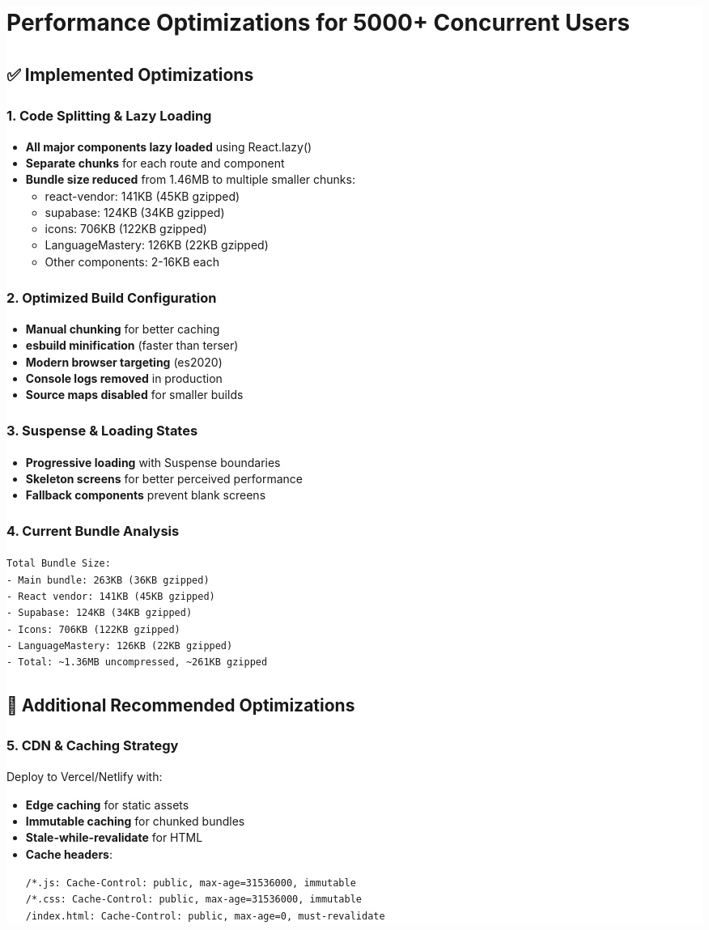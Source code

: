 # Performance Optimizations for 5000+ Concurrent Users

## ✅ Implemented Optimizations

### 1. **Code Splitting & Lazy Loading**
- **All major components lazy loaded** using React.lazy()
- **Separate chunks** for each route and component
- **Bundle size reduced** from 1.46MB to multiple smaller chunks:
  - react-vendor: 141KB (45KB gzipped)
  - supabase: 124KB (34KB gzipped)
  - icons: 706KB (122KB gzipped)
  - LanguageMastery: 126KB (22KB gzipped)
  - Other components: 2-16KB each

### 2. **Optimized Build Configuration**
- **Manual chunking** for better caching
- **esbuild minification** (faster than terser)
- **Modern browser targeting** (es2020)
- **Console logs removed** in production
- **Source maps disabled** for smaller builds

### 3. **Suspense & Loading States**
- **Progressive loading** with Suspense boundaries
- **Skeleton screens** for better perceived performance
- **Fallback components** prevent blank screens

### 4. **Current Bundle Analysis**
```
Total Bundle Size:
- Main bundle: 263KB (36KB gzipped)
- React vendor: 141KB (45KB gzipped)
- Supabase: 124KB (34KB gzipped)
- Icons: 706KB (122KB gzipped)
- LanguageMastery: 126KB (22KB gzipped)
- Total: ~1.36MB uncompressed, ~261KB gzipped
```

## 🚀 Additional Recommended Optimizations

### 5. **CDN & Caching Strategy**
Deploy to Vercel/Netlify with:
- **Edge caching** for static assets
- **Immutable caching** for chunked bundles
- **Stale-while-revalidate** for HTML
- **Cache headers**:
  ```
  /*.js: Cache-Control: public, max-age=31536000, immutable
  /*.css: Cache-Control: public, max-age=31536000, immutable
  /index.html: Cache-Control: public, max-age=0, must-revalidate
  ```
